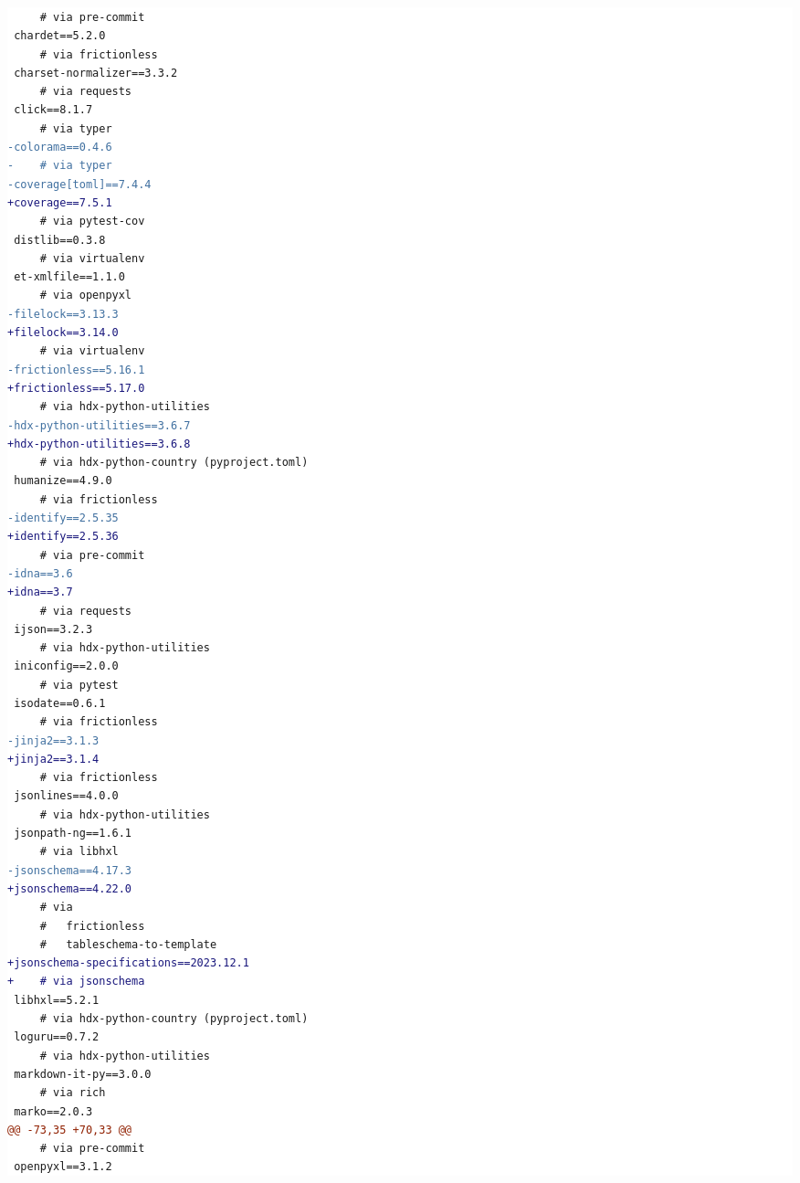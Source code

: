 ```diff
     # via pre-commit
 chardet==5.2.0
     # via frictionless
 charset-normalizer==3.3.2
     # via requests
 click==8.1.7
     # via typer
-colorama==0.4.6
-    # via typer
-coverage[toml]==7.4.4
+coverage==7.5.1
     # via pytest-cov
 distlib==0.3.8
     # via virtualenv
 et-xmlfile==1.1.0
     # via openpyxl
-filelock==3.13.3
+filelock==3.14.0
     # via virtualenv
-frictionless==5.16.1
+frictionless==5.17.0
     # via hdx-python-utilities
-hdx-python-utilities==3.6.7
+hdx-python-utilities==3.6.8
     # via hdx-python-country (pyproject.toml)
 humanize==4.9.0
     # via frictionless
-identify==2.5.35
+identify==2.5.36
     # via pre-commit
-idna==3.6
+idna==3.7
     # via requests
 ijson==3.2.3
     # via hdx-python-utilities
 iniconfig==2.0.0
     # via pytest
 isodate==0.6.1
     # via frictionless
-jinja2==3.1.3
+jinja2==3.1.4
     # via frictionless
 jsonlines==4.0.0
     # via hdx-python-utilities
 jsonpath-ng==1.6.1
     # via libhxl
-jsonschema==4.17.3
+jsonschema==4.22.0
     # via
     #   frictionless
     #   tableschema-to-template
+jsonschema-specifications==2023.12.1
+    # via jsonschema
 libhxl==5.2.1
     # via hdx-python-country (pyproject.toml)
 loguru==0.7.2
     # via hdx-python-utilities
 markdown-it-py==3.0.0
     # via rich
 marko==2.0.3
@@ -73,35 +70,33 @@
     # via pre-commit
 openpyxl==3.1.2
```